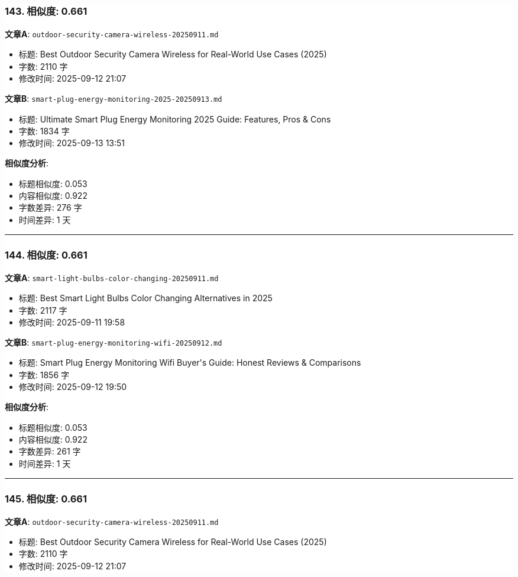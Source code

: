 
### 143. 相似度: 0.661

**文章A**: `outdoor-security-camera-wireless-20250911.md`
- 标题: Best Outdoor Security Camera Wireless for Real-World Use Cases (2025)
- 字数: 2110 字
- 修改时间: 2025-09-12 21:07

**文章B**: `smart-plug-energy-monitoring-2025-20250913.md`
- 标题: Ultimate Smart Plug Energy Monitoring 2025 Guide: Features, Pros & Cons
- 字数: 1834 字
- 修改时间: 2025-09-13 13:51

**相似度分析**:
- 标题相似度: 0.053
- 内容相似度: 0.922
- 字数差异: 276 字
- 时间差异: 1 天

---

### 144. 相似度: 0.661

**文章A**: `smart-light-bulbs-color-changing-20250911.md`
- 标题: Best Smart Light Bulbs Color Changing Alternatives in 2025
- 字数: 2117 字
- 修改时间: 2025-09-11 19:58

**文章B**: `smart-plug-energy-monitoring-wifi-20250912.md`
- 标题: Smart Plug Energy Monitoring Wifi Buyer's Guide: Honest Reviews & Comparisons
- 字数: 1856 字
- 修改时间: 2025-09-12 19:50

**相似度分析**:
- 标题相似度: 0.053
- 内容相似度: 0.922
- 字数差异: 261 字
- 时间差异: 1 天

---

### 145. 相似度: 0.661

**文章A**: `outdoor-security-camera-wireless-20250911.md`
- 标题: Best Outdoor Security Camera Wireless for Real-World Use Cases (2025)
- 字数: 2110 字
- 修改时间: 2025-09-12 21:07

